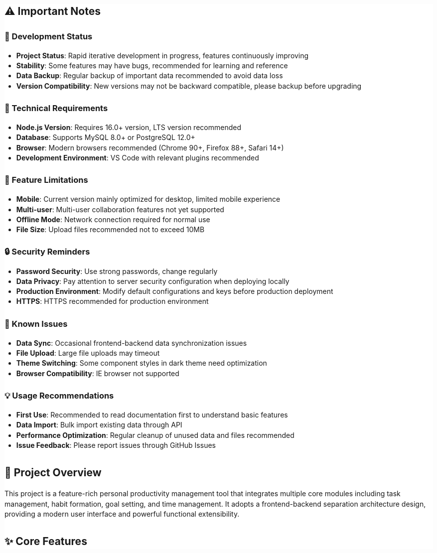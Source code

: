 ## ⚠️ Important Notes

### 🚧 Development Status
- **Project Status**: Rapid iterative development in progress, features continuously improving
- **Stability**: Some features may have bugs, recommended for learning and reference
- **Data Backup**: Regular backup of important data recommended to avoid data loss
- **Version Compatibility**: New versions may not be backward compatible, please backup before upgrading

### 🔧 Technical Requirements
- **Node.js Version**: Requires 16.0+ version, LTS version recommended
- **Database**: Supports MySQL 8.0+ or PostgreSQL 12.0+
- **Browser**: Modern browsers recommended (Chrome 90+, Firefox 88+, Safari 14+)
- **Development Environment**: VS Code with relevant plugins recommended

### 📱 Feature Limitations
- **Mobile**: Current version mainly optimized for desktop, limited mobile experience
- **Multi-user**: Multi-user collaboration features not yet supported
- **Offline Mode**: Network connection required for normal use
- **File Size**: Upload files recommended not to exceed 10MB

### 🔒 Security Reminders
- **Password Security**: Use strong passwords, change regularly
- **Data Privacy**: Pay attention to server security configuration when deploying locally
- **Production Environment**: Modify default configurations and keys before production deployment
- **HTTPS**: HTTPS recommended for production environment

### 🐛 Known Issues
- **Data Sync**: Occasional frontend-backend data synchronization issues
- **File Upload**: Large file uploads may timeout
- **Theme Switching**: Some component styles in dark theme need optimization
- **Browser Compatibility**: IE browser not supported

### 💡 Usage Recommendations
- **First Use**: Recommended to read documentation first to understand basic features
- **Data Import**: Bulk import existing data through API
- **Performance Optimization**: Regular cleanup of unused data and files recommended
- **Issue Feedback**: Please report issues through GitHub Issues

## 📖 Project Overview

This project is a feature-rich personal productivity management tool that integrates multiple core modules including task management, habit formation, goal setting, and time management. It adopts a frontend-backend separation architecture design, providing a modern user interface and powerful functional extensibility.

## ✨ Core Features
